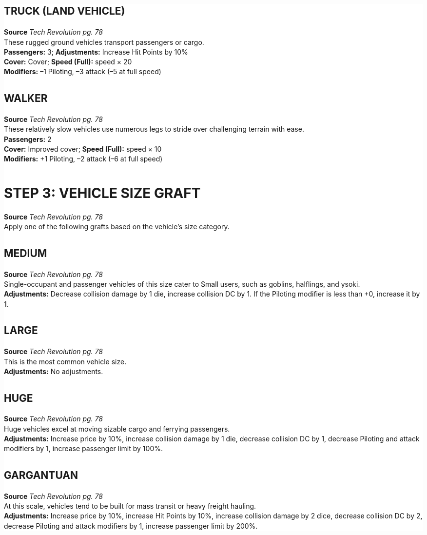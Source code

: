 ## TRUCK (LAND VEHICLE)

**Source** _Tech Revolution pg. 78_  
These rugged ground vehicles transport passengers or cargo.  
**Passengers:** 3; **Adjustments:** Increase Hit Points by 10%  
**Cover:** Cover; **Speed (Full):** speed × 20  
**Modifiers:** –1 Piloting, –3 attack (–5 at full speed)  

## WALKER

**Source** _Tech Revolution pg. 78_  
These relatively slow vehicles use numerous legs to stride over challenging terrain with ease.  
**Passengers:** 2  
**Cover:** Improved cover; **Speed (Full):** speed × 10  
**Modifiers:** +1 Piloting, –2 attack (–6 at full speed)  

# STEP 3: VEHICLE SIZE GRAFT

**Source** _Tech Revolution pg. 78_  
Apply one of the following grafts based on the vehicle’s size category.  

## MEDIUM

**Source** _Tech Revolution pg. 78_  
Single-occupant and passenger vehicles of this size cater to Small users, such as goblins, halflings, and ysoki.  
**Adjustments:** Decrease collision damage by 1 die, increase collision DC by 1. If the Piloting modifier is less than +0, increase it by 1.  

## LARGE

**Source** _Tech Revolution pg. 78_  
This is the most common vehicle size.  
**Adjustments:** No adjustments.  

## HUGE

**Source** _Tech Revolution pg. 78_  
Huge vehicles excel at moving sizable cargo and ferrying passengers.  
**Adjustments:** Increase price by 10%, increase collision damage by 1 die, decrease collision DC by 1, decrease Piloting and attack modifiers by 1, increase passenger limit by 100%.  

## GARGANTUAN

**Source** _Tech Revolution pg. 78_  
At this scale, vehicles tend to be built for mass transit or heavy freight hauling.  
**Adjustments:** Increase price by 10%, increase Hit Points by 10%, increase collision damage by 2 dice, decrease collision DC by 2, decrease Piloting and attack modifiers by 1, increase passenger limit by 200%.  
